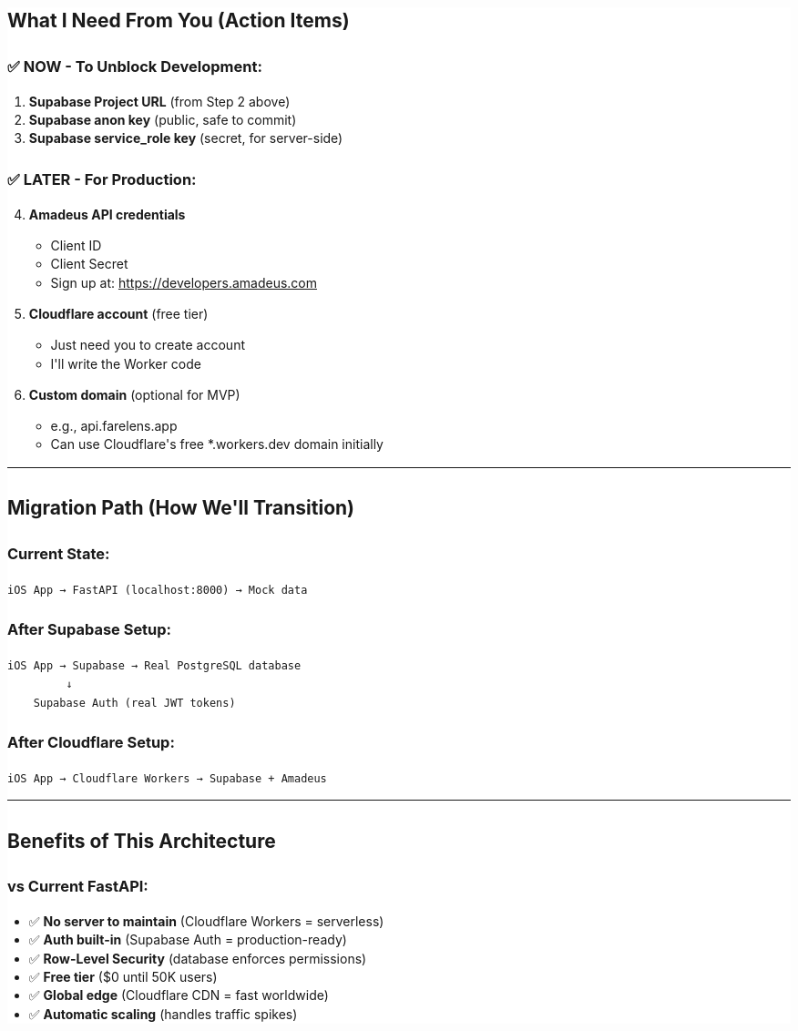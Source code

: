 
## What I Need From You (Action Items)

### ✅ NOW - To Unblock Development:

1. **Supabase Project URL** (from Step 2 above)
2. **Supabase anon key** (public, safe to commit)
3. **Supabase service_role key** (secret, for server-side)

### ✅ LATER - For Production:

4. **Amadeus API credentials**
   - Client ID
   - Client Secret
   - Sign up at: https://developers.amadeus.com

5. **Cloudflare account** (free tier)
   - Just need you to create account
   - I'll write the Worker code

6. **Custom domain** (optional for MVP)
   - e.g., api.farelens.app
   - Can use Cloudflare's free *.workers.dev domain initially

---

## Migration Path (How We'll Transition)

### Current State:
```
iOS App → FastAPI (localhost:8000) → Mock data
```

### After Supabase Setup:
```
iOS App → Supabase → Real PostgreSQL database
         ↓
    Supabase Auth (real JWT tokens)
```

### After Cloudflare Setup:
```
iOS App → Cloudflare Workers → Supabase + Amadeus
```

---

## Benefits of This Architecture

### vs Current FastAPI:
- ✅ **No server to maintain** (Cloudflare Workers = serverless)
- ✅ **Auth built-in** (Supabase Auth = production-ready)
- ✅ **Row-Level Security** (database enforces permissions)
- ✅ **Free tier** ($0 until 50K users)
- ✅ **Global edge** (Cloudflare CDN = fast worldwide)
- ✅ **Automatic scaling** (handles traffic spikes)
